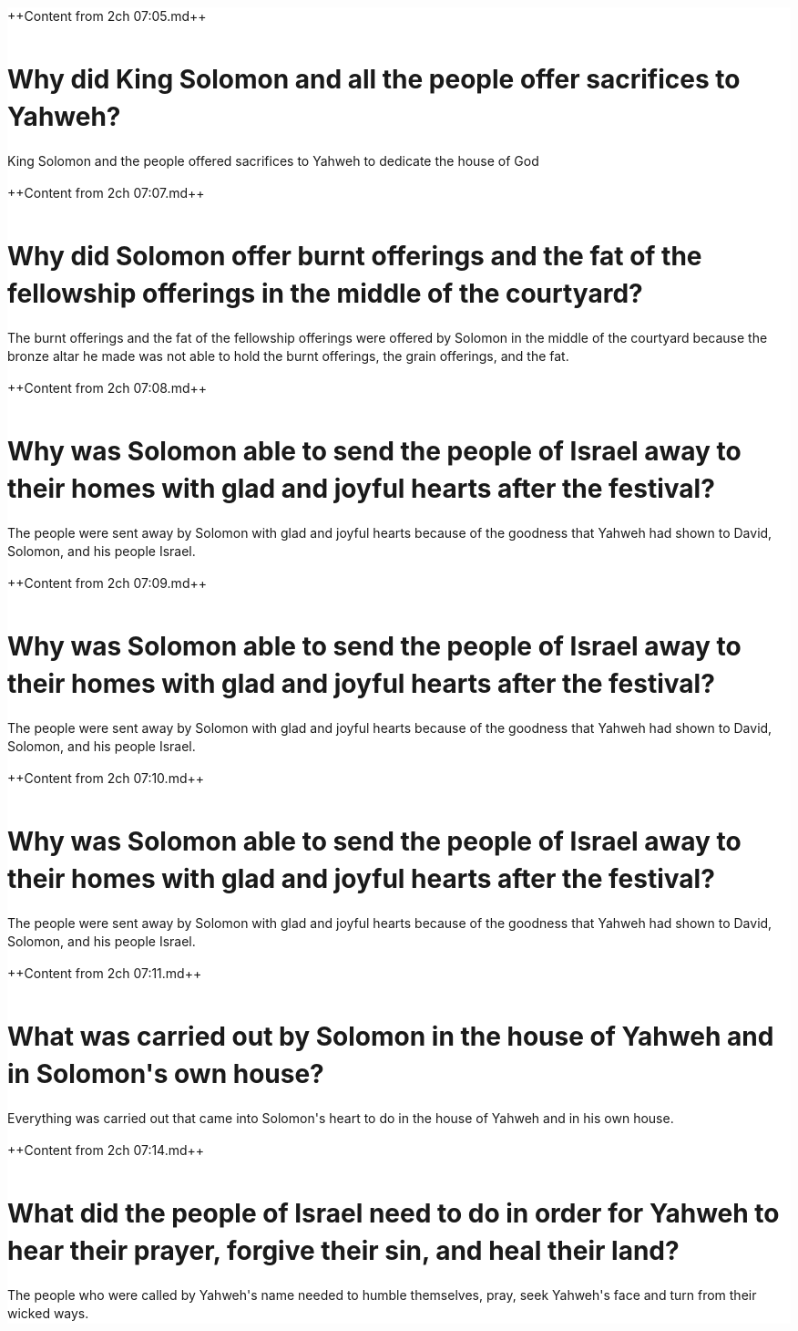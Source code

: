 ++Content from 2ch 07:05.md++
# Why did King Solomon and all the people offer sacrifices to Yahweh?
King Solomon and the people offered sacrifices to Yahweh to dedicate the house of God 

++Content from 2ch 07:07.md++
# Why did Solomon offer burnt offerings and the fat of the fellowship offerings in the middle of the courtyard?
The burnt offerings and the fat of the fellowship offerings were offered by Solomon in the middle of the courtyard because the bronze altar he made was not able to hold the burnt offerings, the grain offerings, and the fat. 

++Content from 2ch 07:08.md++
# Why was Solomon able to send the people of Israel away to their homes with glad and joyful hearts after the festival?
The people were sent away by Solomon with glad and joyful hearts because of the goodness that Yahweh had shown to David, Solomon, and his people Israel. 

++Content from 2ch 07:09.md++
# Why was Solomon able to send the people of Israel away to their homes with glad and joyful hearts after the festival?
The people were sent away by Solomon with glad and joyful hearts because of the goodness that Yahweh had shown to David, Solomon, and his people Israel. 

++Content from 2ch 07:10.md++
# Why was Solomon able to send the people of Israel away to their homes with glad and joyful hearts after the festival?
The people were sent away by Solomon with glad and joyful hearts because of the goodness that Yahweh had shown to David, Solomon, and his people Israel. 

++Content from 2ch 07:11.md++
# What was carried out by Solomon in the house of Yahweh and in Solomon's own house?
Everything was carried out that came into Solomon's heart to do in the house of Yahweh and in his own house. 

++Content from 2ch 07:14.md++
# What did the people of Israel need to do in order for Yahweh to hear their prayer, forgive their sin, and heal their land?
The people who were called by Yahweh's name needed to humble themselves, pray, seek Yahweh's face and turn from their wicked ways. 
